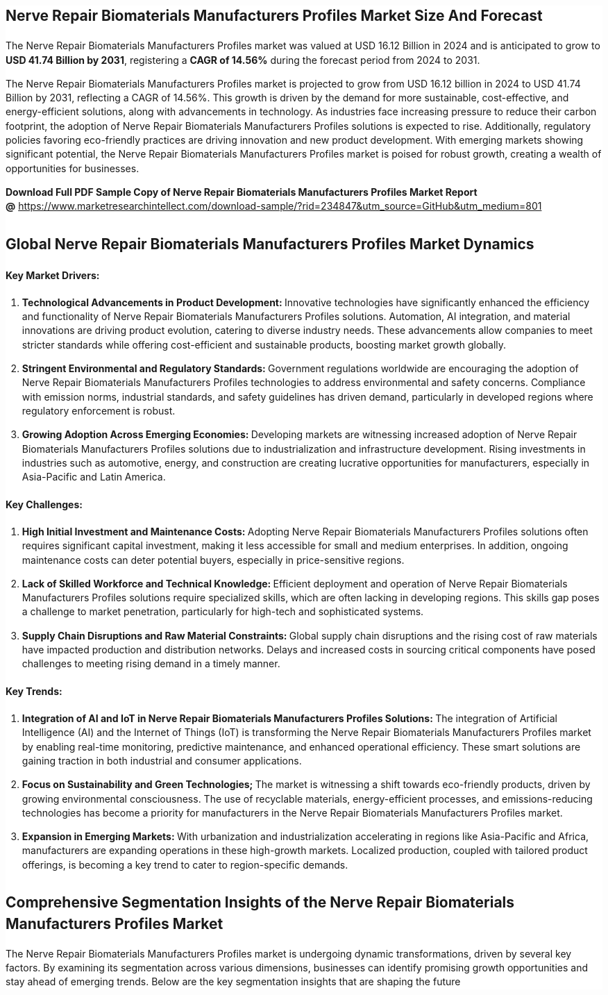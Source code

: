 <h2>Nerve Repair Biomaterials Manufacturers Profiles Market Size And Forecast</h2><p>The Nerve Repair Biomaterials Manufacturers Profiles market was valued at USD 16.12 Billion in 2024 and is anticipated to grow to <strong>USD 41.74 Billion by 2031</strong>, registering a <strong>CAGR of 14.56%</strong> during the forecast period from 2024 to 2031.</p><p>The Nerve Repair Biomaterials Manufacturers Profiles market is projected to grow from USD 16.12 billion in 2024 to USD 41.74 Billion by 2031, reflecting a CAGR of 14.56%. This growth is driven by the demand for more sustainable, cost-effective, and energy-efficient solutions, along with advancements in technology. As industries face increasing pressure to reduce their carbon footprint, the adoption of Nerve Repair Biomaterials Manufacturers Profiles solutions is expected to rise. Additionally, regulatory policies favoring eco-friendly practices are driving innovation and new product development. With emerging markets showing significant potential, the Nerve Repair Biomaterials Manufacturers Profiles market is poised for robust growth, creating a wealth of opportunities for businesses.</p><p><strong>Download Full PDF Sample Copy of Nerve Repair Biomaterials Manufacturers Profiles Market Report @</strong>&nbsp;<a href="https://www.marketresearchintellect.com/download-sample/?rid=234847&amp;utm_source=GitHub&amp;utm_medium=801">https://www.marketresearchintellect.com/download-sample/?rid=234847&amp;utm_source=GitHub&amp;utm_medium=801</a></p><h2>Global Nerve Repair Biomaterials Manufacturers Profiles Market Dynamics</h2><h4><strong>Key Market Drivers:</strong></h4><ol><li><p><strong>Technological Advancements in Product Development:&nbsp;</strong>Innovative technologies have significantly enhanced the efficiency and functionality of Nerve Repair Biomaterials Manufacturers Profiles solutions. Automation, AI integration, and material innovations are driving product evolution, catering to diverse industry needs. These advancements allow companies to meet stricter standards while offering cost-efficient and sustainable products, boosting market growth globally.</p></li><li><p><strong>Stringent Environmental and Regulatory Standards:&nbsp;</strong>Government regulations worldwide are encouraging the adoption of Nerve Repair Biomaterials Manufacturers Profiles technologies to address environmental and safety concerns. Compliance with emission norms, industrial standards, and safety guidelines has driven demand, particularly in developed regions where regulatory enforcement is robust.</p></li><li><p><strong>Growing Adoption Across Emerging Economies:&nbsp;</strong>Developing markets are witnessing increased adoption of Nerve Repair Biomaterials Manufacturers Profiles solutions due to industrialization and infrastructure development. Rising investments in industries such as automotive, energy, and construction are creating lucrative opportunities for manufacturers, especially in Asia-Pacific and Latin America.</p></li></ol><h4><strong>Key Challenges:</strong></h4><ol><li><p><strong>High Initial Investment and Maintenance Costs:&nbsp;</strong>Adopting Nerve Repair Biomaterials Manufacturers Profiles solutions often requires significant capital investment, making it less accessible for small and medium enterprises. In addition, ongoing maintenance costs can deter potential buyers, especially in price-sensitive regions.</p></li><li><p><strong>Lack of Skilled Workforce and Technical Knowledge:&nbsp;</strong>Efficient deployment and operation of Nerve Repair Biomaterials Manufacturers Profiles solutions require specialized skills, which are often lacking in developing regions. This skills gap poses a challenge to market penetration, particularly for high-tech and sophisticated systems.</p></li><li><p><strong>Supply Chain Disruptions and Raw Material Constraints:&nbsp;</strong>Global supply chain disruptions and the rising cost of raw materials have impacted production and distribution networks. Delays and increased costs in sourcing critical components have posed challenges to meeting rising demand in a timely manner.</p></li></ol><h4><strong>Key Trends:</strong></h4><ol><li><p><strong>Integration of AI and IoT in Nerve Repair Biomaterials Manufacturers Profiles Solutions:&nbsp;</strong>The integration of Artificial Intelligence (AI) and the Internet of Things (IoT) is transforming the Nerve Repair Biomaterials Manufacturers Profiles market by enabling real-time monitoring, predictive maintenance, and enhanced operational efficiency. These smart solutions are gaining traction in both industrial and consumer applications.</p></li><li><p><strong>Focus on Sustainability and Green Technologies;&nbsp;</strong>The market is witnessing a shift towards eco-friendly products, driven by growing environmental consciousness. The use of recyclable materials, energy-efficient processes, and emissions-reducing technologies has become a priority for manufacturers in the Nerve Repair Biomaterials Manufacturers Profiles market.</p></li><li><p><strong>Expansion in Emerging Markets:&nbsp;</strong>With urbanization and industrialization accelerating in regions like Asia-Pacific and Africa, manufacturers are expanding operations in these high-growth markets. Localized production, coupled with tailored product offerings, is becoming a key trend to cater to region-specific demands.</p></li></ol><div class="article-main__content" data-test-id="publishing-text-block"><h2>Comprehensive Segmentation Insights of the Nerve Repair Biomaterials Manufacturers Profiles Market</h2><p>The Nerve Repair Biomaterials Manufacturers Profiles market is undergoing dynamic transformations, driven by several key factors. By examining its segmentation across various dimensions, businesses can identify promising growth opportunities and stay ahead of emerging trends. Below are the key segmentation insights that are shaping the future